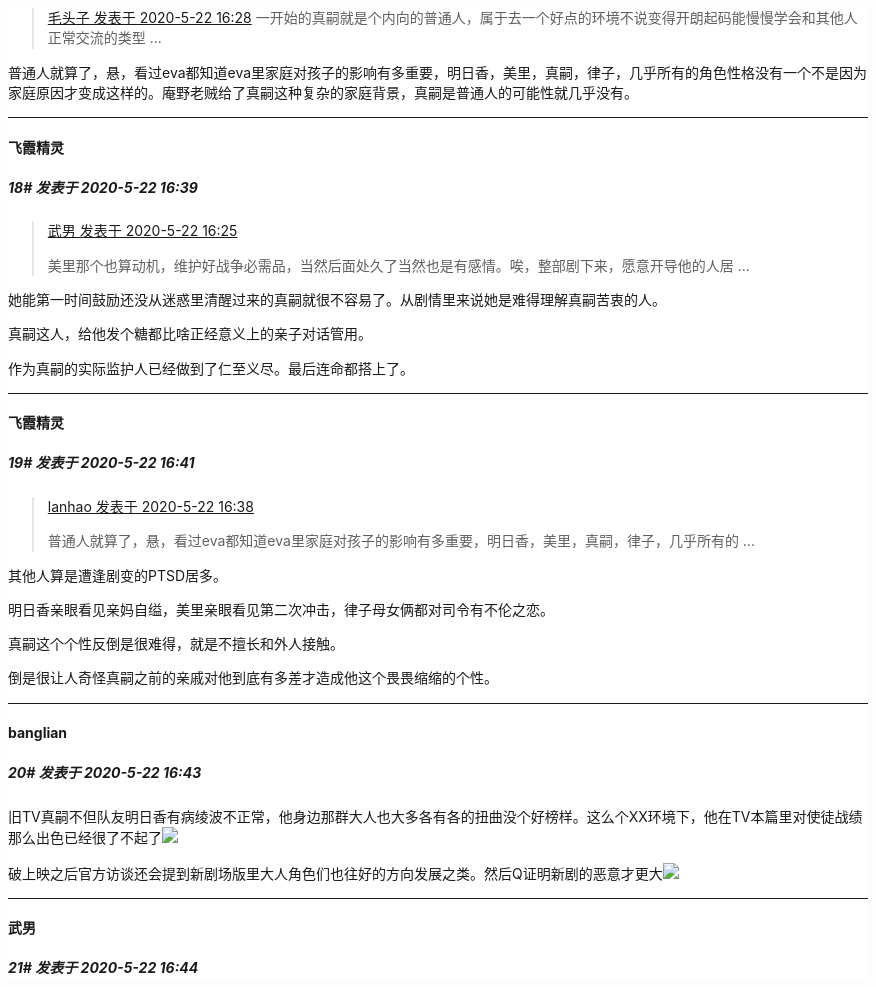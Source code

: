 
<blockquote><a href="httphttps://bbs.saraba1st.com/2b/forum.php?mod=redirect&amp;goto=findpost&amp;pid=47517550&amp;ptid=1936939" target="_blank">毛头子 发表于 2020-5-22 16:28</a>
一开始的真嗣就是个内向的普通人，属于去一个好点的环境不说变得开朗起码能慢慢学会和其他人正常交流的类型 ...</blockquote>
普通人就算了，悬，看过eva都知道eva里家庭对孩子的影响有多重要，明日香，美里，真嗣，律子，几乎所有的角色性格没有一个不是因为家庭原因才变成这样的。庵野老贼给了真嗣这种复杂的家庭背景，真嗣是普通人的可能性就几乎没有。


-----

####  飞霞精灵  
##### 18#       发表于 2020-5-22 16:39


<blockquote><a href="httphttps://bbs.saraba1st.com/2b/forum.php?mod=redirect&amp;goto=findpost&amp;pid=47517482&amp;ptid=1936939" target="_blank">武男 发表于 2020-5-22 16:25</a>

美里那个也算动机，维护好战争必需品，当然后面处久了当然也是有感情。唉，整部剧下来，愿意开导他的人居 ...</blockquote>
她能第一时间鼓励还没从迷惑里清醒过来的真嗣就很不容易了。从剧情里来说她是难得理解真嗣苦衷的人。

真嗣这人，给他发个糖都比啥正经意义上的亲子对话管用。

作为真嗣的实际监护人已经做到了仁至义尽。最后连命都搭上了。


-----

####  飞霞精灵  
##### 19#       发表于 2020-5-22 16:41


<blockquote><a href="httphttps://bbs.saraba1st.com/2b/forum.php?mod=redirect&amp;goto=findpost&amp;pid=47517716&amp;ptid=1936939" target="_blank">lanhao 发表于 2020-5-22 16:38</a>

普通人就算了，悬，看过eva都知道eva里家庭对孩子的影响有多重要，明日香，美里，真嗣，律子，几乎所有的 ...</blockquote>
其他人算是遭逢剧变的PTSD居多。

明日香亲眼看见亲妈自缢，美里亲眼看见第二次冲击，律子母女俩都对司令有不伦之恋。

真嗣这个个性反倒是很难得，就是不擅长和外人接触。

倒是很让人奇怪真嗣之前的亲戚对他到底有多差才造成他这个畏畏缩缩的个性。


-----

####  banglian  
##### 20#       发表于 2020-5-22 16:43


旧TV真嗣不但队友明日香有病绫波不正常，他身边那群大人也大多各有各的扭曲没个好榜样。这么个XX环境下，他在TV本篇里对使徒战绩那么出色已经很了不起了<img src="https://static.saraba1st.com/image/smiley/face2017/125.png" referrerpolicy="no-referrer">

破上映之后官方访谈还会提到新剧场版里大人角色们也往好的方向发展之类。然后Q证明新剧的恶意才更大<img src="https://static.saraba1st.com/image/smiley/face2017/109.png" referrerpolicy="no-referrer">


-----

####  武男  
##### 21#       发表于 2020-5-22 16:44
